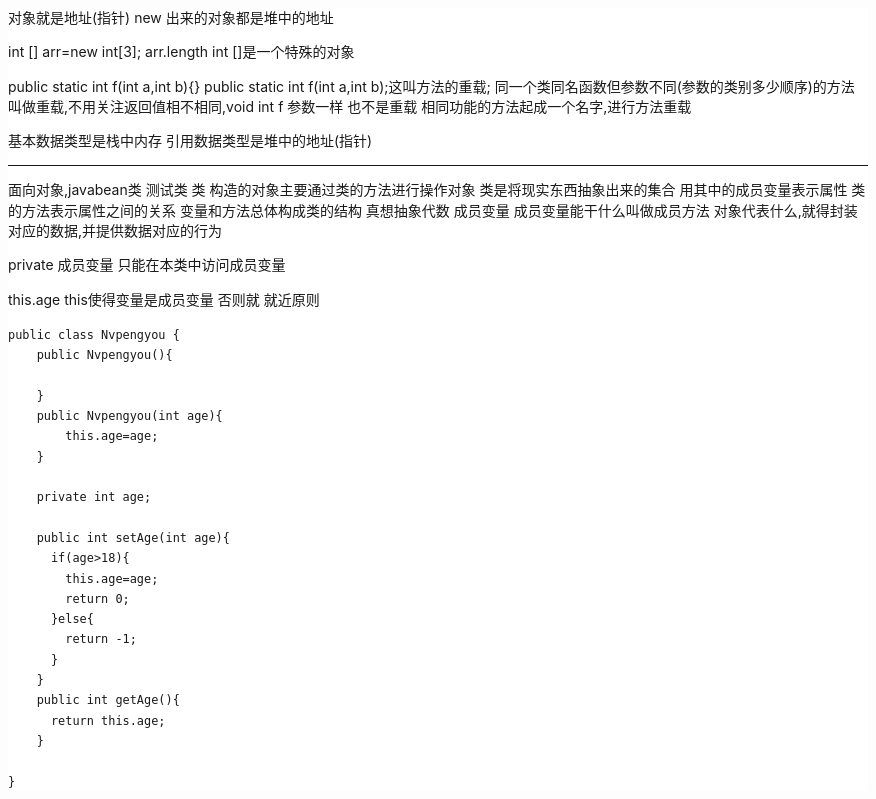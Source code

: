 
对象就是地址(指针)  new 出来的对象都是堆中的地址

int [] arr=new int[3];
arr.length
int []是一个特殊的对象

public static int f(int a,int b){}  public static int f(int a,int b);这叫方法的重载;
同一个类同名函数但参数不同(参数的类别多少顺序)的方法叫做重载,不用关注返回值相不相同,void int f  参数一样 也不是重载
相同功能的方法起成一个名字,进行方法重载

基本数据类型是栈中内存  引用数据类型是堆中的地址(指针)

---

面向对象,javabean类  测试类
类 构造的对象主要通过类的方法进行操作对象
类是将现实东西抽象出来的集合 用其中的成员变量表示属性 类的方法表示属性之间的关系 变量和方法总体构成类的结构 真想抽象代数
成员变量  成员变量能干什么叫做成员方法
对象代表什么,就得封装对应的数据,并提供数据对应的行为

private 成员变量 只能在本类中访问成员变量

this.age this使得变量是成员变量 否则就 就近原则
```
public class Nvpengyou {
    public Nvpengyou(){

    }
    public Nvpengyou(int age){
        this.age=age;
    }

    private int age;
    
    public int setAge(int age){
      if(age>18){
        this.age=age;
        return 0;
      }else{
        return -1;
      }
    }
    public int getAge(){
      return this.age;
    }

}
```
